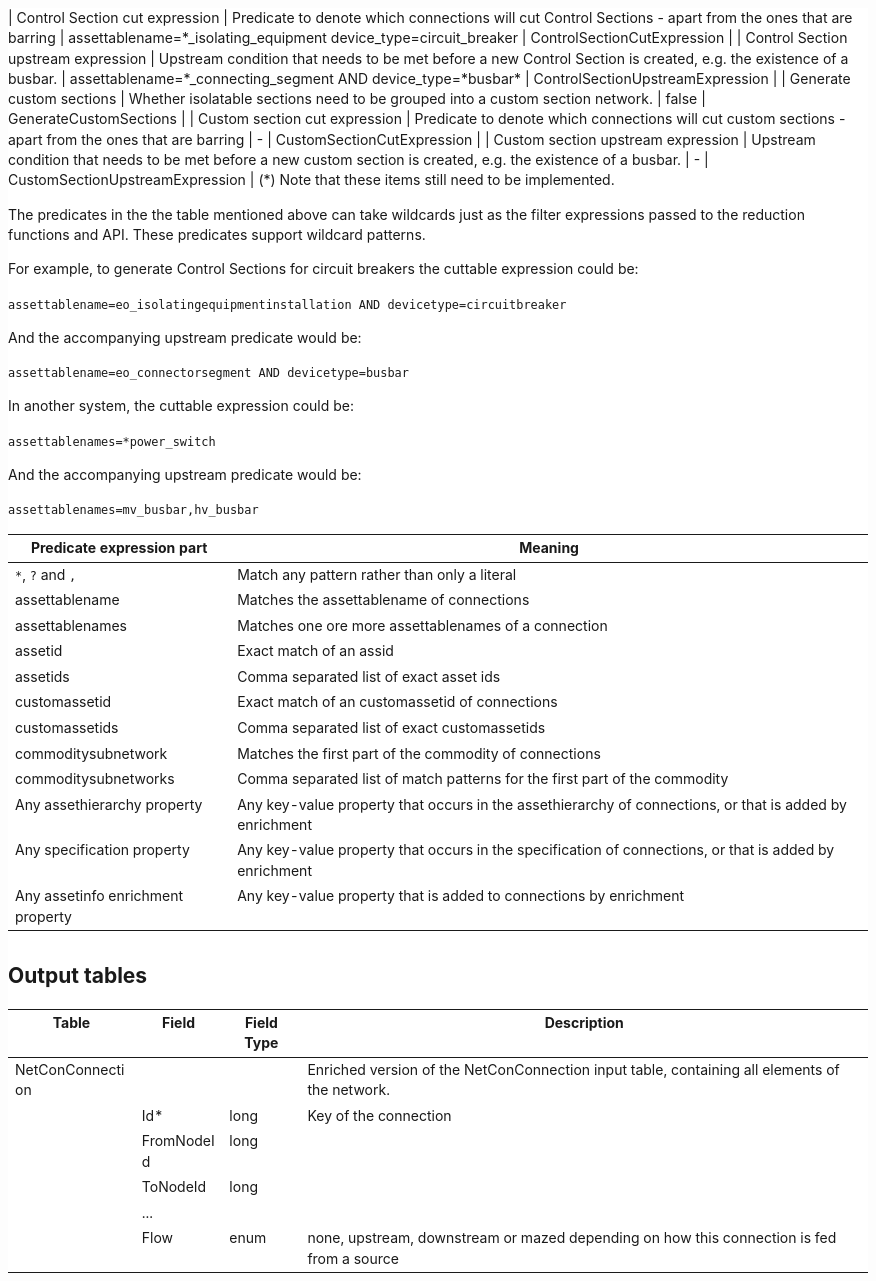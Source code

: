 | Control Section cut expression      | Predicate to denote which connections will cut Control Sections - apart from the ones that are barring                                                                                                        | assettablename=\*_isolating_equipment device_type=circuit_breaker | ControlSectionCutExpression      |
| Control Section upstream expression | Upstream condition that needs to be met before a new Control Section is created, e.g. the existence of a busbar.                                                                                                | assettablename=\*_connecting_segment AND device_type=\*busbar\*     | ControlSectionUpstreamExpression |
| Generate custom sections           | Whether isolatable sections need to be grouped into a custom section network.                                                                                                                                | false                                                             | GenerateCustomSections          |
| Custom section cut expression      | Predicate to denote which connections will cut custom sections - apart from the ones that are barring                                                                                                        | -                                                                 | CustomSectionCutExpression      |
| Custom section upstream expression | Upstream condition that needs to be met before a new custom section is created, e.g. the existence of a busbar.                                                                                                | -                                                                 | CustomSectionUpstreamExpression |
(\*) Note that these items still need to be implemented.

The predicates in the the table mentioned above can take wildcards just as the filter expressions passed to the reduction functions and API. These predicates support wildcard patterns.

For example, to generate Control Sections for circuit breakers the cuttable expression could be:

	assettablename=eo_isolatingequipmentinstallation AND devicetype=circuitbreaker

And the accompanying upstream predicate would be:

	assettablename=eo_connectorsegment AND devicetype=busbar

In another system, the cuttable expression could be:

	assettablenames=*power_switch

And the accompanying upstream predicate would be:

	assettablenames=mv_busbar,hv_busbar

| Predicate expression part         | Meaning                                                                                                 |
| --------------------------------- | ------------------------------------------------------------------------------------------------------- |
| `*`, `?` and `,`                  | Match any pattern rather than only a literal                                                            |
| assettablename                    | Matches the assettablename of connections                                                               |
| assettablenames                   | Matches one ore more assettablenames of a connection                                                    |
| assetid                           | Exact match of an assid                                                                                 |
| assetids                          | Comma separated list of exact asset ids                                                                 |
| customassetid                     | Exact match of an customassetid of connections                                                          |
| customassetids                    | Comma separated list of exact customassetids                                                            |
| commoditysubnetwork               | Matches the first part of the commodity of connections                                                  |
| commoditysubnetworks              | Comma separated list of match patterns for the first part of the commodity                              |
| Any assethierarchy property       | Any key-value property that occurs in the assethierarchy of connections, or that is added by enrichment |
| Any specification property        | Any key-value property that occurs in the specification of connections, or that is added by enrichment  |
| Any assetinfo enrichment property | Any key-value property that is added to connections by enrichment                                       |

## Output tables

| Table                      | Field                | Field Type | Description                                                                                       |
| -------------------------- | -------------------- | ---------- | ------------------------------------------------------------------------------------------------- |
| NetConConnection           |                      |            | Enriched version of the NetConConnection input table, containing all elements of the network.     |
|                            | Id*                  | long       | Key of the connection                                                                             |
|                            | FromNodeId           | long       |                                                                                                   |
|                            | ToNodeId             | long       |                                                                                                   |
|                            | ...                  |            |                                                                                                   |
|                            | Flow                 | enum       | none, upstream, downstream or mazed depending on how this connection is fed from a source         |
